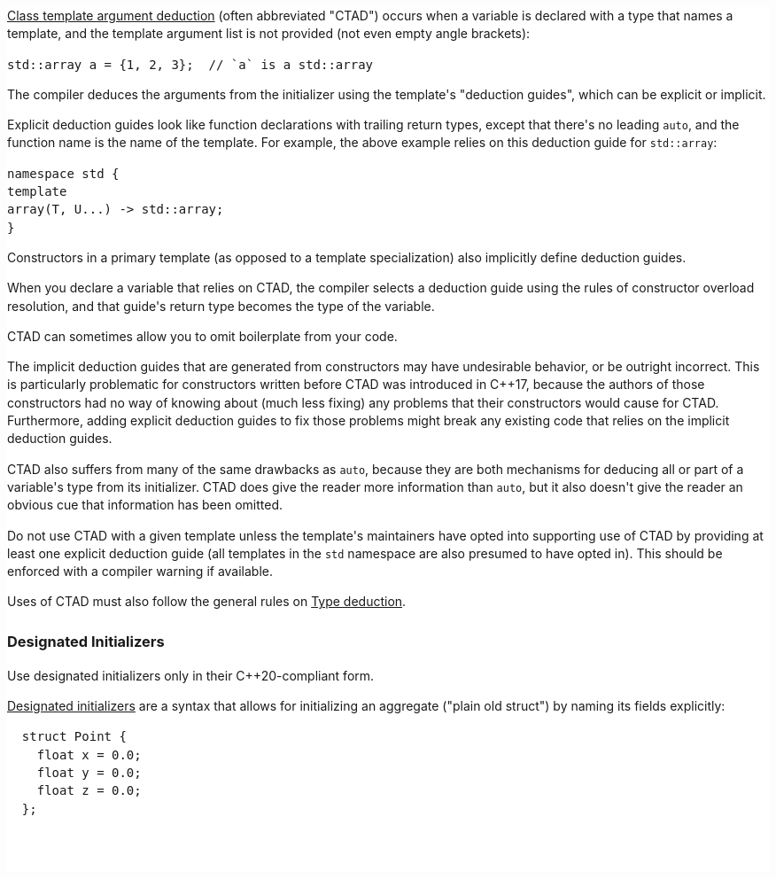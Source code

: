 [Class template argument deduction](https://en.cppreference.com/w/cpp/language/class_template_argument_deduction) (often abbreviated "CTAD") occurs when a variable is declared with a type that names a template, and the template argument list is not provided (not even empty angle brackets):

<pre class="neutralcode">std::array a = {1, 2, 3};  // `a` is a std::array<int, 3></pre>

The compiler deduces the arguments from the initializer using the template's "deduction guides", which can be explicit or implicit.

Explicit deduction guides look like function declarations with trailing return types, except that there's no leading `auto`, and the function name is the name of the template. For example, the above example relies on this deduction guide for `std::array`:

<pre class="neutralcode">namespace std {
template <class T, class... U>
array(T, U...) -> std::array<T, 1 + sizeof...(U)>;
}</pre>

Constructors in a primary template (as opposed to a template specialization) also implicitly define deduction guides.

When you declare a variable that relies on CTAD, the compiler selects a deduction guide using the rules of constructor overload resolution, and that guide's return type becomes the type of the variable.

CTAD can sometimes allow you to omit boilerplate from your code.

The implicit deduction guides that are generated from constructors may have undesirable behavior, or be outright incorrect. This is particularly problematic for constructors written before CTAD was introduced in C++17, because the authors of those constructors had no way of knowing about (much less fixing) any problems that their constructors would cause for CTAD. Furthermore, adding explicit deduction guides to fix those problems might break any existing code that relies on the implicit deduction guides.

CTAD also suffers from many of the same drawbacks as `auto`, because they are both mechanisms for deducing all or part of a variable's type from its initializer. CTAD does give the reader more information than `auto`, but it also doesn't give the reader an obvious cue that information has been omitted.

Do not use CTAD with a given template unless the template's maintainers have opted into supporting use of CTAD by providing at least one explicit deduction guide (all templates in the `std` namespace are also presumed to have opted in). This should be enforced with a compiler warning if available.

Uses of CTAD must also follow the general rules on [Type deduction](#Type_deduction).

### Designated Initializers

Use designated initializers only in their C++20-compliant form.

[Designated initializers](https://en.cppreference.com/w/cpp/language/aggregate_initialization#Designated_initializers) are a syntax that allows for initializing an aggregate ("plain old struct") by naming its fields explicitly:

<pre class="neutralcode">  struct Point {
    float x = 0.0;
    float y = 0.0;
    float z = 0.0;
  };
